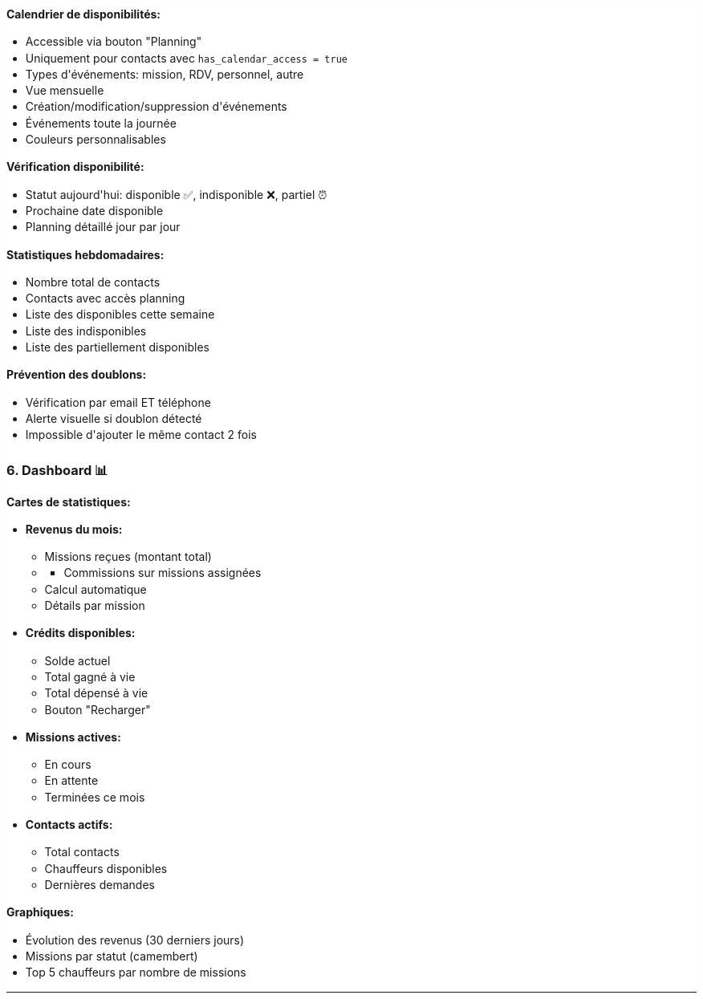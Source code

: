 **Calendrier de disponibilités:**
- Accessible via bouton "Planning"
- Uniquement pour contacts avec `has_calendar_access = true`
- Types d'événements: mission, RDV, personnel, autre
- Vue mensuelle
- Création/modification/suppression d'événements
- Événements toute la journée
- Couleurs personnalisables

**Vérification disponibilité:**
- Statut aujourd'hui: disponible ✅, indisponible ❌, partiel ⏰
- Prochaine date disponible
- Planning détaillé jour par jour

**Statistiques hebdomadaires:**
- Nombre total de contacts
- Contacts avec accès planning
- Liste des disponibles cette semaine
- Liste des indisponibles
- Liste des partiellement disponibles

**Prévention des doublons:**
- Vérification par email ET téléphone
- Alerte visuelle si doublon détecté
- Impossible d'ajouter le même contact 2 fois

### 6. Dashboard 📊

**Cartes de statistiques:**
- **Revenus du mois:**
  - Missions reçues (montant total)
  - + Commissions sur missions assignées
  - Calcul automatique
  - Détails par mission

- **Crédits disponibles:**
  - Solde actuel
  - Total gagné à vie
  - Total dépensé à vie
  - Bouton "Recharger"

- **Missions actives:**
  - En cours
  - En attente
  - Terminées ce mois

- **Contacts actifs:**
  - Total contacts
  - Chauffeurs disponibles
  - Dernières demandes

**Graphiques:**
- Évolution des revenus (30 derniers jours)
- Missions par statut (camembert)
- Top 5 chauffeurs par nombre de missions

---